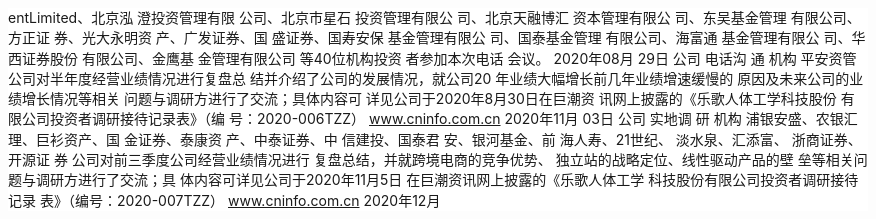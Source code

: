 entLimited、北京泓
澄投资管理有限
公司、北京市星石
投资管理有限公
司、北京天融博汇
资本管理有限公
司、东吴基金管理
有限公司、方正证
券、光大永明资
产、广发证券、国
盛证券、国寿安保
基金管理有限公
司、国泰基金管理
有限公司、海富通
基金管理有限公
司、华西证券股份
有限公司、金鹰基
金管理有限公司
等40位机构投资
者参加本次电话
会议。
2020年08月
29日
公司
电话沟
通
机构
平安资管
公司对半年度经营业绩情况进行复盘总
结并介绍了公司的发展情况，就公司20
年业绩大幅增长前几年业绩增速缓慢的
原因及未来公司的业绩增长情况等相关
问题与调研方进行了交流；具体内容可
详见公司于2020年8月30日在巨潮资
讯网上披露的《乐歌人体工学科技股份
有限公司投资者调研接待记录表》（编
号：2020-006TZZ）
www.cninfo.com.cn
2020年11月
03日
公司
实地调
研
机构
浦银安盛、农银汇
理、巨衫资产、国
金证券、泰康资
产、中泰证券、中
信建投、国泰君
安、银河基金、前
海人寿、21世纪、
淡水泉、汇添富、
浙商证券、开源证
券
公司对前三季度公司经营业绩情况进行
复盘总结，并就跨境电商的竞争优势、
独立站的战略定位、线性驱动产品的壁
垒等相关问题与调研方进行了交流；具
体内容可详见公司于2020年11月5日
在巨潮资讯网上披露的《乐歌人体工学
科技股份有限公司投资者调研接待记录
表》（编号：2020-007TZZ）
www.cninfo.com.cn
2020年12月